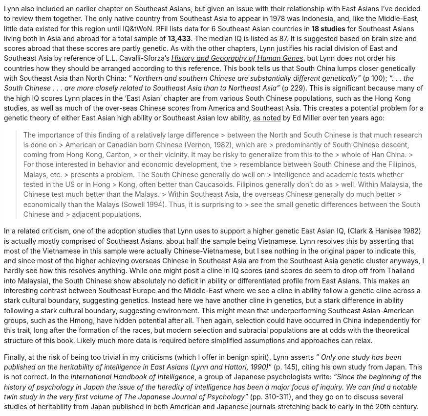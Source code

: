 Lynn also included an earlier chapter on Southeast Asians, but given an issue with their relationship with East Asians I’ve decided to review them together. The only native country from Southeast Asia to appear in 1978 was Indonesia, and, like the Middle-East, little data existed for this region until IQ&tWoN. RFiI lists data for 6 Southeast Asian countries in **18 studies** for Southeast Asians living both in Asia and abroad for a total sample of **13,433**. The median IQ is listed as 87. It is suggested based on brain size and scores abroad that these scores are partly genetic. As with the other chapters, Lynn justifies his racial division of East and Southeast Asia by reference of L.L. Cavalli-Sforza’s [*History and Geography of Human Genes*](https://www.amazon.com/gp/product/0691029059/qid=1138231782/sr=1-2/ref=sr_1_2/104-7920780-7233519?s=books&v=glance&n=283155), but Lynn does not order his countries how they should be arranged according to this reference. This book tells us that South China lumps closer genetically with Southeast Asia than North China: *” Northern and southern Chinese are substantially different genetically”* (p 100); *“. . . the South Chinese . . . are more closely related to Southeast Asia than to Northeast Asia”* (p 229). This is significant because many of the high IQ scores Lynn places in the ‘East Asian’ chapter are from various South Chinese populations, such as the Hong Kong studies, as well as much of the over-seas Chinese scores from America and Southeast Asia. This creates a potential problem for a genetic theory of either East Asian high ability or Southeast Asian low ability, [as noted](http://www.mugu.com/cgi-bin/Upstream/Library/Miller/genetic-history.html) by Ed Miller over ten years ago:

> The importance of this finding of a relatively large difference > between the North and South Chinese is that much research is done on > American or Canadian born Chinese (Vernon, 1982), which are > predominantly of South Chinese descent, coming from Hong Kong, Canton, > or their vicinity. It may be risky to generalize from this to the > whole of Han China. >
> For those interested in behavior and economic development, the > resemblance between South Chinese and the Filipinos, Malays, etc. > presents a problem. The South Chinese generally do well on > intelligence and academic tests whether tested in the US or in Hong > Kong, often better than Caucasoids. Filipinos generally don’t do as > well. Within Malaysia, the Chinese test much better than the Malays. > Within Southeast Asia, the overseas Chinese generally do much better > economically than the Malays (Sowell 1994). Thus, it is surprising to > see the small genetic differences between the South Chinese and > adjacent populations.

In a related criticism, one of the adoption studies that Lynn uses to support a higher genetic East Asian IQ, (Clark & Hanisee 1982) is actually mostly comprised of Southeast Asians, about half the sample being Vietnamese. Lynn resolves this by asserting that most of the Vietnamese in this sample were actually Chinese-Vietnamese, but I see nothing in the original paper to indicate this, and since most of the higher achieving overseas Chinese in Southeast Asia are from the Southeast Asia genetic cluster anyways, I hardly see how this resolves anything. While one might posit a cline in IQ scores (and scores do seem to drop off from Thailand into Malaysia), the South Chinese show absolutely no deficit in ability or differentiated profile from East Asians. This makes an interesting contrast between Southeast Europe and the Middle-East where we see a cline in ability follow a genetic cline across a stark cultural boundary, suggesting genetics. Instead here we have another cline in genetics, but a stark difference in ability following a stark cultural boundary, suggesting environment. This might mean that underperforming Southeast Asian-American groups, such as the Hmong, have hidden potential after all. Then again, selection could have occurred in China independently for this trait, long after the formation of the races, but modern selection and subracial populations are at odds with the theoretical structure of this book. Likely much more data is required before simplified assumptions and approaches can relax.

Finally, at the risk of being too trivial in my criticisms (which I offer in benign spirit), Lynn asserts *” Only one study has been published on the heritability of intelligence in East Asians (Lynn and Hattori, 1990)*” (p. 145), citing his own study from Japan. This is not correct. In the [*International Handbook of Intelligence*](https://www.amazon.com/gp/product/0521004020/ref=sib_rdr_dp/104-7920780-7233519?%5Fencoding=UTF8&me=ATVPDKIKX0DER&no=283155&st=books&n=283155), a group of Japanese psychologists write: *“Since the beginning of the history of psychology in Japan the issue of the heredity of intelligence has been a major focus of inquiry. We can find a notable twin study in the very first volume of The Japanese Journal of Psychology”* (pp. 310-311), and they go on to discuss several studies of heritability from Japan published in both American and Japanese journals stretching back to early in the 20th century.

